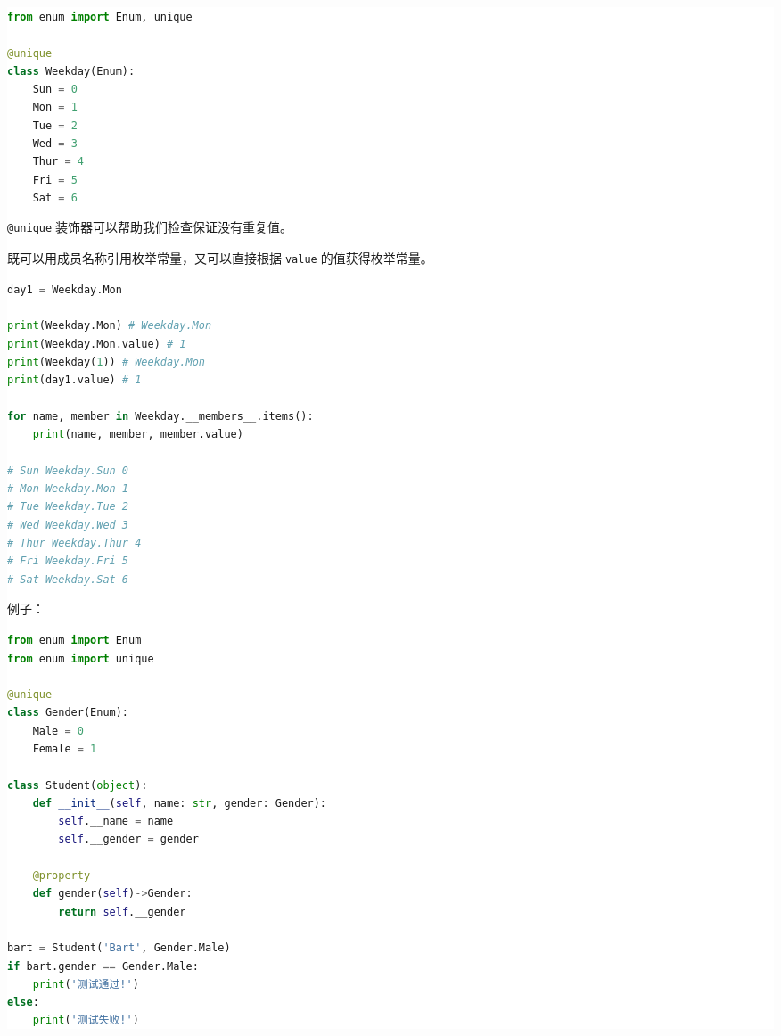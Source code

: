 ```python
from enum import Enum, unique

@unique
class Weekday(Enum):
    Sun = 0
    Mon = 1
    Tue = 2
    Wed = 3
    Thur = 4
    Fri = 5
    Sat = 6

```

`@unique` 装饰器可以帮助我们检查保证没有重复值。

既可以用成员名称引用枚举常量，又可以直接根据 `value` 的值获得枚举常量。

```python
day1 = Weekday.Mon

print(Weekday.Mon) # Weekday.Mon
print(Weekday.Mon.value) # 1
print(Weekday(1)) # Weekday.Mon
print(day1.value) # 1

for name, member in Weekday.__members__.items():
    print(name, member, member.value)

# Sun Weekday.Sun 0
# Mon Weekday.Mon 1
# Tue Weekday.Tue 2
# Wed Weekday.Wed 3
# Thur Weekday.Thur 4
# Fri Weekday.Fri 5
# Sat Weekday.Sat 6
```

例子：

```python
from enum import Enum
from enum import unique

@unique
class Gender(Enum):
    Male = 0
    Female = 1

class Student(object):
    def __init__(self, name: str, gender: Gender):
        self.__name = name
        self.__gender = gender

    @property
    def gender(self)->Gender:
        return self.__gender

bart = Student('Bart', Gender.Male)
if bart.gender == Gender.Male:
    print('测试通过!')
else:
    print('测试失败!')
```
